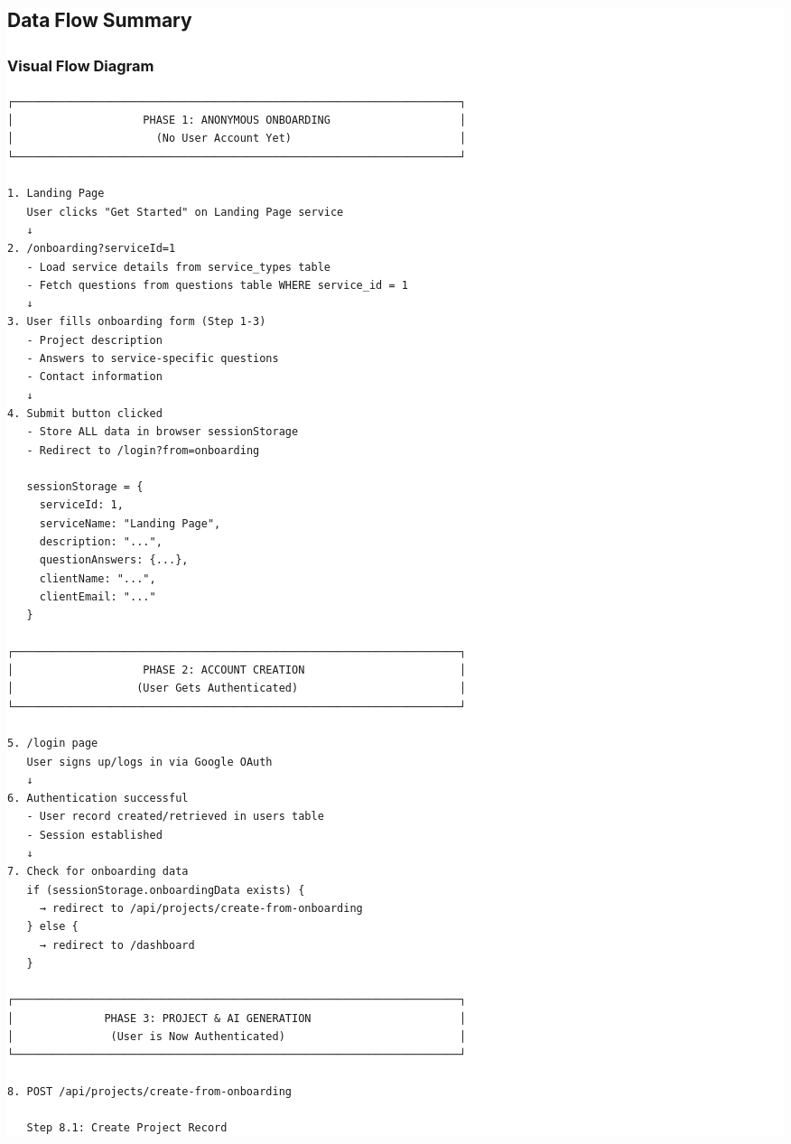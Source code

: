 
## Data Flow Summary

### Visual Flow Diagram

```
┌─────────────────────────────────────────────────────────────────────┐
│                    PHASE 1: ANONYMOUS ONBOARDING                    │
│                      (No User Account Yet)                          │
└─────────────────────────────────────────────────────────────────────┘

1. Landing Page
   User clicks "Get Started" on Landing Page service
   ↓
2. /onboarding?serviceId=1
   - Load service details from service_types table
   - Fetch questions from questions table WHERE service_id = 1
   ↓
3. User fills onboarding form (Step 1-3)
   - Project description
   - Answers to service-specific questions
   - Contact information
   ↓
4. Submit button clicked
   - Store ALL data in browser sessionStorage
   - Redirect to /login?from=onboarding

   sessionStorage = {
     serviceId: 1,
     serviceName: "Landing Page",
     description: "...",
     questionAnswers: {...},
     clientName: "...",
     clientEmail: "..."
   }

┌─────────────────────────────────────────────────────────────────────┐
│                    PHASE 2: ACCOUNT CREATION                        │
│                   (User Gets Authenticated)                         │
└─────────────────────────────────────────────────────────────────────┘

5. /login page
   User signs up/logs in via Google OAuth
   ↓
6. Authentication successful
   - User record created/retrieved in users table
   - Session established
   ↓
7. Check for onboarding data
   if (sessionStorage.onboardingData exists) {
     → redirect to /api/projects/create-from-onboarding
   } else {
     → redirect to /dashboard
   }

┌─────────────────────────────────────────────────────────────────────┐
│              PHASE 3: PROJECT & AI GENERATION                       │
│               (User is Now Authenticated)                           │
└─────────────────────────────────────────────────────────────────────┘

8. POST /api/projects/create-from-onboarding

   Step 8.1: Create Project Record
```